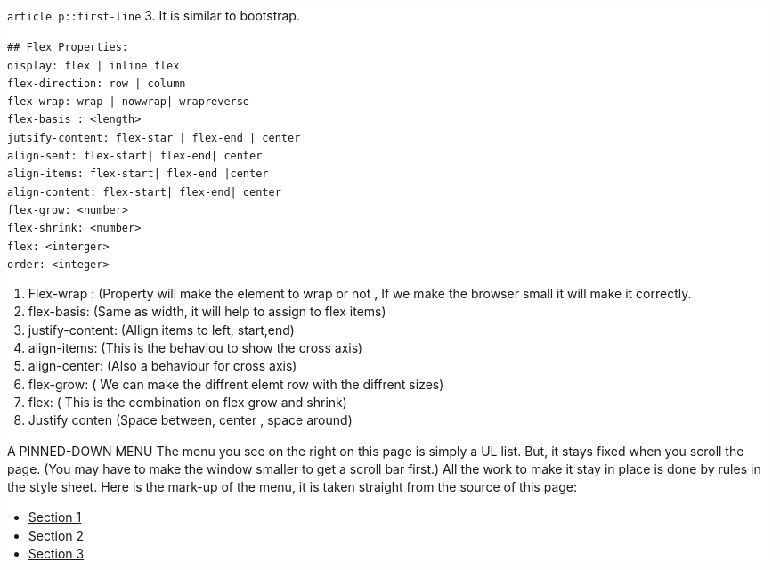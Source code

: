    ```article p::first-line```
3. It is similar to bootstrap.

```
## Flex Properties:
display: flex | inline flex
flex-direction: row | column
flex-wrap: wrap | nowwrap| wrapreverse
flex-basis : <length>
jutsify-content: flex-star | flex-end | center
align-sent: flex-start| flex-end| center
align-items: flex-start| flex-end |center
align-content: flex-start| flex-end| center
flex-grow: <number>
flex-shrink: <number>
flex: <interger>
order: <integer>
```


1. Flex-wrap : (Property will make the element to wrap or not , If we make the browser small it will make it correctly.
2. flex-basis: (Same as width, it will help to assign to flex items)
3. justify-content: (Allign items to left, start,end)
4. align-items: (This is the behaviou to show the cross axis)
5. align-center: (Also a behaviour for cross axis)
6. flex-grow: ( We can make the diffrent elemt row with the diffrent sizes)
7. flex: ( This is the combination on flex grow and shrink)
8. Justify conten (Space between, center , space around)

A PINNED-DOWN MENU
The menu you see on the right on this page is simply a UL list. But, it stays fixed when you scroll the page. (You may have to make the window smaller to get a scroll bar first.) All the work to make it stay in place is done by rules in the style sheet. Here is the mark-up of the menu, it is taken straight from the source of this page:

<ul id=menu>
<li><a href="#L384">Section 1</a>
<li><a href="#details">Section 2</a>
<li><a href="#FAQ">Section 3</a>
</ul>

